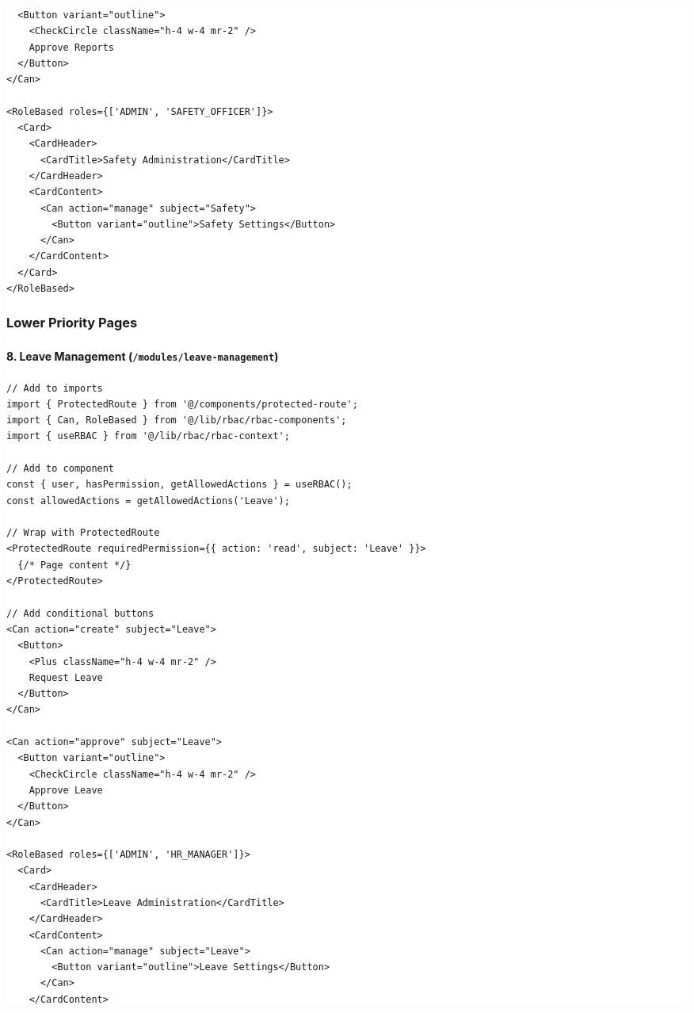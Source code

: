 ```tsx
  <Button variant="outline">
    <CheckCircle className="h-4 w-4 mr-2" />
    Approve Reports
  </Button>
</Can>

<RoleBased roles={['ADMIN', 'SAFETY_OFFICER']}>
  <Card>
    <CardHeader>
      <CardTitle>Safety Administration</CardTitle>
    </CardHeader>
    <CardContent>
      <Can action="manage" subject="Safety">
        <Button variant="outline">Safety Settings</Button>
      </Can>
    </CardContent>
  </Card>
</RoleBased>
```

### **Lower Priority Pages**

#### **8. Leave Management** (`/modules/leave-management`)
```tsx
// Add to imports
import { ProtectedRoute } from '@/components/protected-route';
import { Can, RoleBased } from '@/lib/rbac/rbac-components';
import { useRBAC } from '@/lib/rbac/rbac-context';

// Add to component
const { user, hasPermission, getAllowedActions } = useRBAC();
const allowedActions = getAllowedActions('Leave');

// Wrap with ProtectedRoute
<ProtectedRoute requiredPermission={{ action: 'read', subject: 'Leave' }}>
  {/* Page content */}
</ProtectedRoute>

// Add conditional buttons
<Can action="create" subject="Leave">
  <Button>
    <Plus className="h-4 w-4 mr-2" />
    Request Leave
  </Button>
</Can>

<Can action="approve" subject="Leave">
  <Button variant="outline">
    <CheckCircle className="h-4 w-4 mr-2" />
    Approve Leave
  </Button>
</Can>

<RoleBased roles={['ADMIN', 'HR_MANAGER']}>
  <Card>
    <CardHeader>
      <CardTitle>Leave Administration</CardTitle>
    </CardHeader>
    <CardContent>
      <Can action="manage" subject="Leave">
        <Button variant="outline">Leave Settings</Button>
      </Can>
    </CardContent>
```